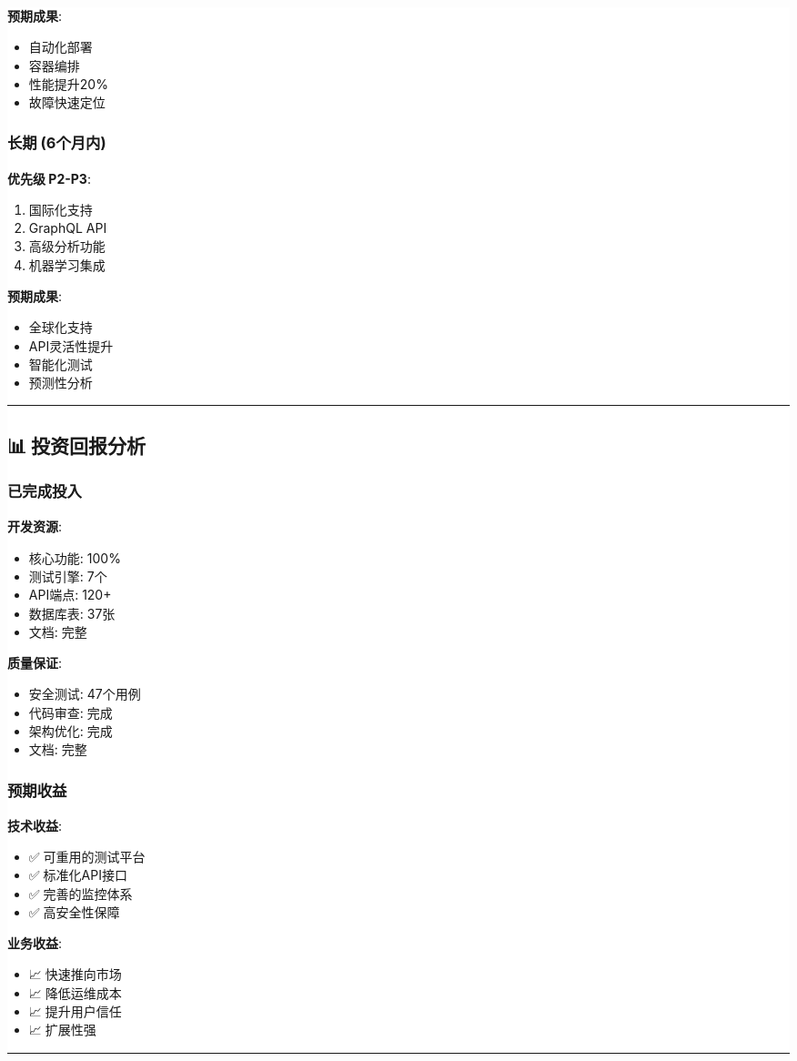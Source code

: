 **预期成果**:
- 自动化部署
- 容器编排
- 性能提升20%
- 故障快速定位

### 长期 (6个月内)

**优先级 P2-P3**:
1. 国际化支持
2. GraphQL API
3. 高级分析功能
4. 机器学习集成

**预期成果**:
- 全球化支持
- API灵活性提升
- 智能化测试
- 预测性分析

---

## 📊 投资回报分析

### 已完成投入

**开发资源**:
- 核心功能: 100%
- 测试引擎: 7个
- API端点: 120+
- 数据库表: 37张
- 文档: 完整

**质量保证**:
- 安全测试: 47个用例
- 代码审查: 完成
- 架构优化: 完成
- 文档: 完整

### 预期收益

**技术收益**:
- ✅ 可重用的测试平台
- ✅ 标准化API接口
- ✅ 完善的监控体系
- ✅ 高安全性保障

**业务收益**:
- 📈 快速推向市场
- 📈 降低运维成本
- 📈 提升用户信任
- 📈 扩展性强

---